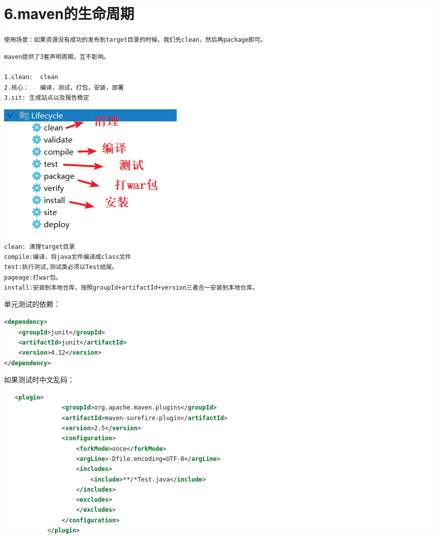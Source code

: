 

# 6.maven的生命周期

~~~
使用场景：如果资源没有成功的发布到target目录的时候，我们先clean，然后再package即可。
~~~



~~~
maven提供了3套声明周期，互不影响。

1.clean:  clean
2.核心：   编译，测试，打包，安装，部署
3.sit: 生成站点以及报告稳定
~~~

![1606531594535](assets/1606531594535.png)



~~~
clean: 清理target目录
compile:编译，将java文件编译成class文件
test:执行测试,测试类必须以Test结尾。
pageage:打war包。
install:安装到本地仓库，按照groupId+artifactId+version三者合一安装到本地仓库。
~~~

单元测试的依赖：

```xml
<dependency>
    <groupId>junit</groupId>
    <artifactId>junit</artifactId>
    <version>4.12</version>
</dependency>
```

如果测试时中文乱码：

```xml
   <plugin>
				<groupId>org.apache.maven.plugins</groupId>
				<artifactId>maven-surefire-plugin</artifactId>
				<version>2.5</version>
				<configuration>
					<forkMode>once</forkMode>
					<argLine>-Dfile.encoding=UTF-8</argLine>
					<includes>
						<include>**/*Test.java</include>
					</includes>
					<excludes>
					</excludes>
				</configuration>
			</plugin>
```